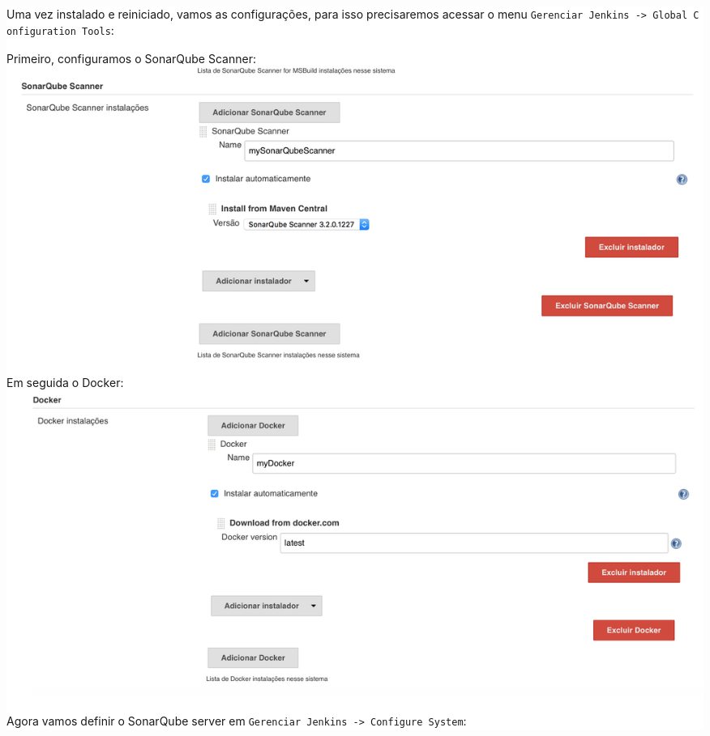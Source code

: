 Uma vez instalado e reiniciado, vamos as configurações, para isso precisaremos acessar o menu ``Gerenciar Jenkins -> Global Configuration Tools``:



Primeiro, configuramos o SonarQube Scanner:
![](images/016.png)



Em seguida o Docker:
![](images/017.png)



Agora vamos definir o SonarQube server em ``Gerenciar Jenkins -> Configure System``: